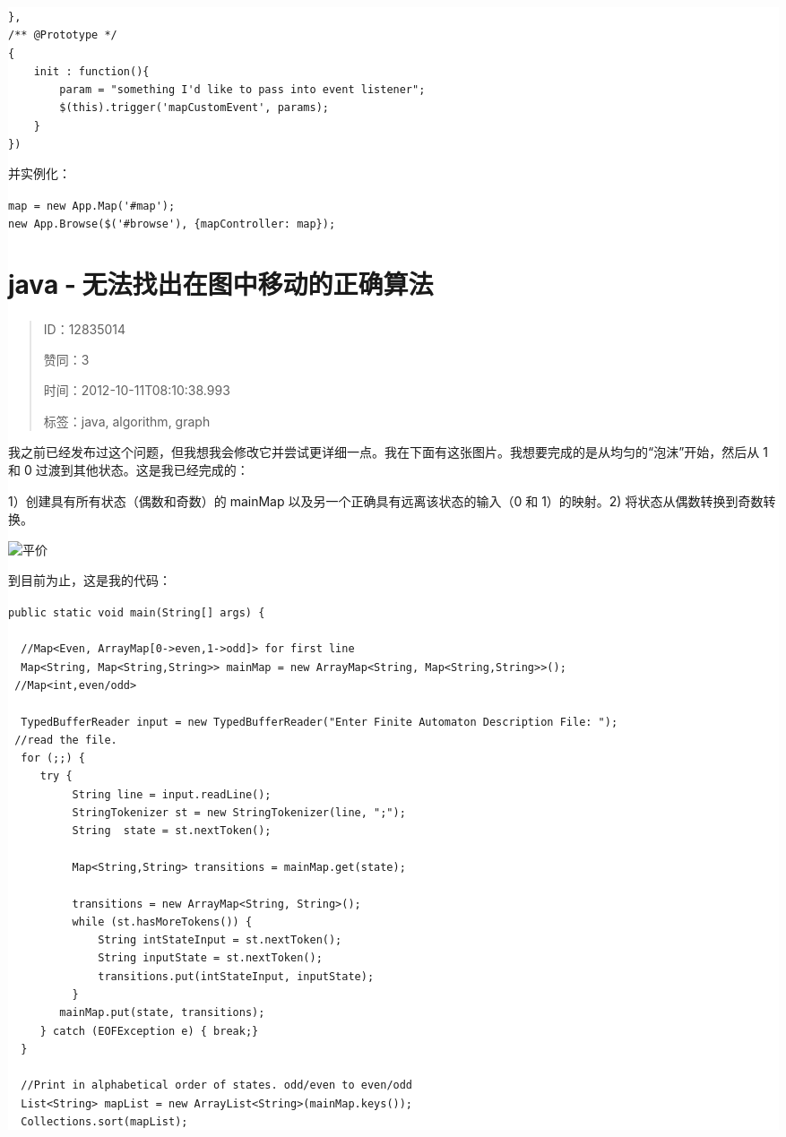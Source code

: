 ```
},
/** @Prototype */
{
    init : function(){
        param = "something I'd like to pass into event listener";
        $(this).trigger('mapCustomEvent', params);
    }
}) 
```

并实例化：

```
map = new App.Map('#map');
new App.Browse($('#browse'), {mapController: map}); 
```

# java - 无法找出在图中移动的正确算法

> ID：12835014
> 
> 赞同：3
> 
> 时间：2012-10-11T08:10:38.993
> 
> 标签：java, algorithm, graph

我之前已经发布过这个问题，但我想我会修改它并尝试更详细一点。我在下面有这张图片。我想要完成的是从均匀的“泡沫”开始，然后从 1 和 0 过渡到其他状态。这是我已经完成的：

1）创建具有所有状态（偶数和奇数）的 mainMap 以及另一个正确具有远离该状态的输入（0 和 1）的映射。2) 将状态从偶数转换到奇数转换。

![平价](../Images/cd701a3f106bb4385ec3b2cacaafccc1.png)

到目前为止，这是我的代码：

```
public static void main(String[] args) {

  //Map<Even, ArrayMap[0->even,1->odd]> for first line
  Map<String, Map<String,String>> mainMap = new ArrayMap<String, Map<String,String>>();
 //Map<int,even/odd>

  TypedBufferReader input = new TypedBufferReader("Enter Finite Automaton Description File: ");
 //read the file.
  for (;;) {
     try {
          String line = input.readLine();
          StringTokenizer st = new StringTokenizer(line, ";");
          String  state = st.nextToken();

          Map<String,String> transitions = mainMap.get(state);

          transitions = new ArrayMap<String, String>();
          while (st.hasMoreTokens()) {
              String intStateInput = st.nextToken();
              String inputState = st.nextToken();
              transitions.put(intStateInput, inputState);
          }
        mainMap.put(state, transitions);
     } catch (EOFException e) { break;}
  }

  //Print in alphabetical order of states. odd/even to even/odd
  List<String> mapList = new ArrayList<String>(mainMap.keys());
  Collections.sort(mapList);
```